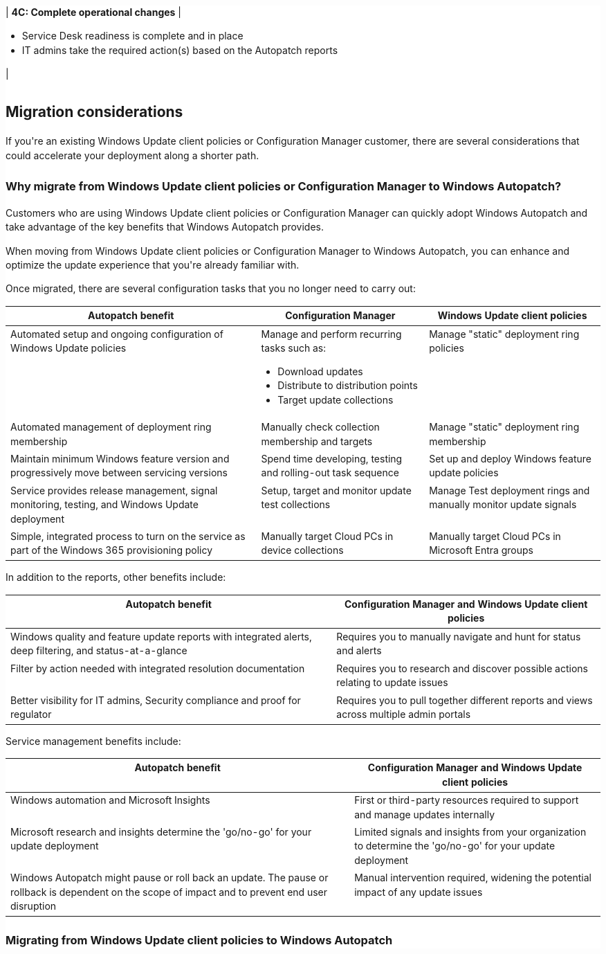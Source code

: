 | **4C: Complete operational changes** |<ul><li>Service Desk readiness is complete and in place</li><li>IT admins take the required action(s) based on the Autopatch reports</li></ul> |

## Migration considerations

If you're an existing Windows Update client policies or Configuration Manager customer, there are several considerations that could accelerate your deployment along a shorter path.

### Why migrate from Windows Update client policies or Configuration Manager to Windows Autopatch?
<a name="why-migrate-from-windows-update-for-business-or-configuration-manager-to-windows-autopatch"></a>

Customers who are using Windows Update client policies or Configuration Manager can quickly adopt Windows Autopatch and take advantage of the key benefits that Windows Autopatch provides.

When moving from Windows Update client policies or Configuration Manager to Windows Autopatch, you can enhance and optimize the update experience that you're already familiar with.

Once migrated, there are several configuration tasks that you no longer need to carry out:

| Autopatch benefit | Configuration Manager | Windows Update client policies |
| ----- | ----- | ----- |
| Automated setup and ongoing configuration of Windows Update policies | Manage and perform recurring tasks such as:<ul><li>Download updates</li><li>Distribute to distribution points</li><li>Target update collections</li></ul> | Manage "static" deployment ring policies |
| Automated management of deployment ring membership | Manually check collection membership and targets | Manage "static" deployment ring membership |
| Maintain minimum Windows feature version and progressively move between servicing versions | Spend time developing, testing and rolling-out task sequence | Set up and deploy Windows feature update policies |
| Service provides release management, signal monitoring, testing, and Windows Update deployment | Setup, target and monitor update test collections | Manage Test deployment rings and manually monitor update signals |
| Simple, integrated process to turn on the service as part of the Windows 365 provisioning policy | Manually target Cloud PCs in device collections | Manually target Cloud PCs in Microsoft Entra groups |

In addition to the reports, other benefits include:

| Autopatch benefit | Configuration Manager and Windows Update client policies |
| ----- | ----- |
| Windows quality and feature update reports with integrated alerts, deep filtering, and status-at-a-glance | Requires you to manually navigate and hunt for status and alerts |
| Filter by action needed with integrated resolution documentation | Requires you to research and discover possible actions relating to update issues |
| Better visibility for IT admins, Security compliance and proof for regulator | Requires you to pull together different reports and views across multiple admin portals |

Service management benefits include:

| Autopatch benefit | Configuration Manager and Windows Update client policies |
| ----- | ----- |
| Windows automation and Microsoft Insights | First or third-party resources required to support and manage updates internally |
| Microsoft research and insights determine the 'go/no-go' for your update deployment | Limited signals and insights from your organization to determine the 'go/no-go' for your update deployment |
| Windows Autopatch might pause or roll back an update. The pause or rollback is dependent on the scope of impact and to prevent end user disruption | Manual intervention required, widening the potential impact of any update issues |

### Migrating from Windows Update client policies to Windows Autopatch
<a name="migrating-from-windows-update-for-business-wufb-to-windows-autopatch"></a>
